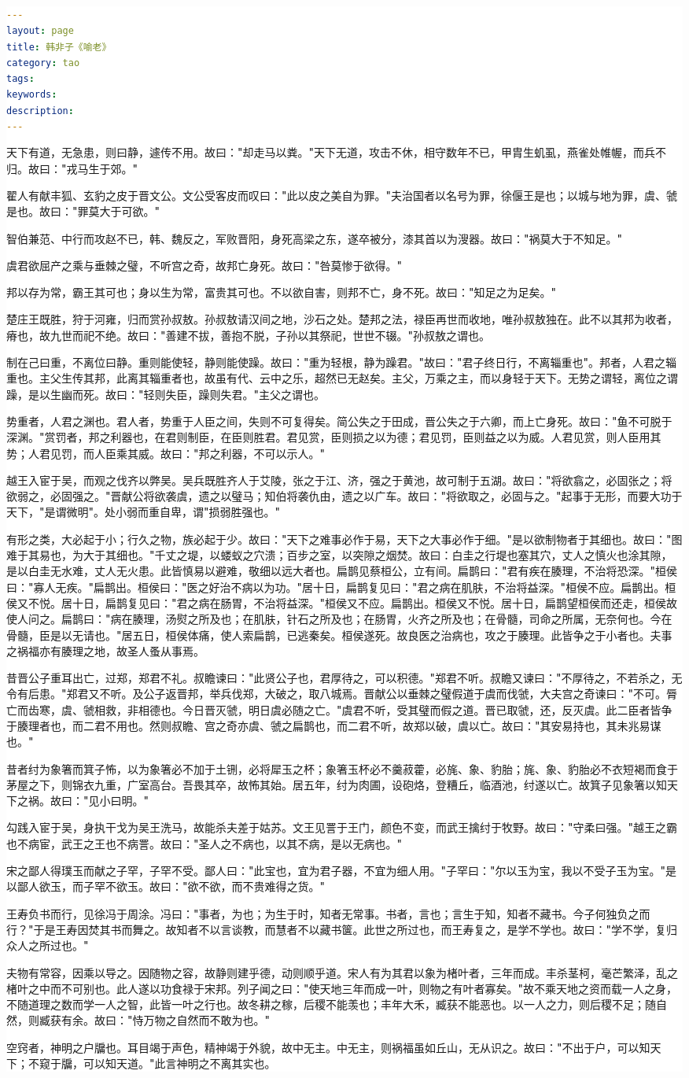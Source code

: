 ```yaml
---
layout: page
title: 韩非子《喻老》
category: tao
tags:
keywords:
description:
---
```



天下有道，无急患，则曰静，遽传不用。故曰："却走马以粪。"天下无道，攻击不休，相守数年不已，甲胄生虮虱，燕雀处帷幄，而兵不归。故曰："戎马生于郊。"

翟人有献丰狐、玄豹之皮于晋文公。文公受客皮而叹曰："此以皮之美自为罪。"夫治国者以名号为罪，徐偃王是也；以城与地为罪，虞、虢是也。故曰："罪莫大于可欲。"

智伯兼范、中行而攻赵不已，韩、魏反之，军败晋阳，身死高梁之东，遂卒被分，漆其首以为溲器。故曰："祸莫大于不知足。"

虞君欲屈产之乘与垂棘之璧，不听宫之奇，故邦亡身死。故曰："咎莫惨于欲得。"

邦以存为常，霸王其可也；身以生为常，富贵其可也。不以欲自害，则邦不亡，身不死。故曰："知足之为足矣。"

楚庄王既胜，狩于河雍，归而赏孙叔敖。孙叔敖请汉间之地，沙石之处。楚邦之法，禄臣再世而收地，唯孙叔敖独在。此不以其邦为收者，瘠也，故九世而祀不绝。故曰："善建不拔，善抱不脱，子孙以其祭祀，世世不辍。"孙叔敖之谓也。

制在己曰重，不离位曰静。重则能使轻，静则能使躁。故曰："重为轻根，静为躁君。"故曰："君子终日行，不离辎重也"。邦者，人君之辎重也。主父生传其邦，此离其辎重者也，故虽有代、云中之乐，超然已无赵矣。主父，万乘之主，而以身轻于天下。无势之谓轻，离位之谓躁，是以生幽而死。故曰："轻则失臣，躁则失君。"主父之谓也。

势重者，人君之渊也。君人者，势重于人臣之间，失则不可复得矣。简公失之于田成，晋公失之于六卿，而上亡身死。故曰："鱼不可脱于深渊。"赏罚者，邦之利器也，在君则制臣，在臣则胜君。君见赏，臣则损之以为德；君见罚，臣则益之以为威。人君见赏，则人臣用其势；人君见罚，而人臣乘其威。故曰："邦之利器，不可以示人。"

越王入宦于吴，而观之伐齐以弊吴。吴兵既胜齐人于艾陵，张之于江、济，强之于黄池，故可制于五湖。故曰："将欲翕之，必固张之；将欲弱之，必固强之。"晋献公将欲袭虞，遗之以璧马；知伯将袭仇由，遗之以广车。故曰："将欲取之，必固与之。"起事于无形，而要大功于天下，"是谓微明"。处小弱而重自卑，谓"损弱胜强也。"

有形之类，大必起于小；行久之物，族必起于少。故曰："天下之难事必作于易，天下之大事必作于细。"是以欲制物者于其细也。故曰："图难于其易也，为大于其细也。"千丈之堤，以蝼蚁之穴溃；百步之室，以突隙之烟焚。故曰：白圭之行堤也塞其穴，丈人之慎火也涂其隙，是以白圭无水难，丈人无火患。此皆慎易以避难，敬细以远大者也。扁鹊见蔡桓公，立有间。扁鹊曰："君有疾在腠理，不治将恐深。"桓侯曰："寡人无疾。"扁鹊出。桓侯曰："医之好治不病以为功。"居十日，扁鹊复见曰："君之病在肌肤，不治将益深。"桓侯不应。扁鹊出。桓侯又不悦。居十日，扁鹊复见曰："君之病在肠胃，不治将益深。"桓侯又不应。扁鹊出。桓侯又不悦。居十日，扁鹊望桓侯而还走，桓侯故使人问之。扁鹊曰："病在腠理，汤熨之所及也；在肌肤，针石之所及也；在肠胃，火齐之所及也；在骨髓，司命之所属，无奈何也。今在骨髓，臣是以无请也。"居五日，桓侯体痛，使人索扁鹊，已逃秦矣。桓侯遂死。故良医之治病也，攻之于腠理。此皆争之于小者也。夫事之祸福亦有腠理之地，故圣人蚤从事焉。

昔晋公子重耳出亡，过郑，郑君不礼。叔瞻谏曰："此贤公子也，君厚待之，可以积德。"郑君不听。叔瞻又谏曰："不厚待之，不若杀之，无令有后患。"郑君又不听。及公子返晋邦，举兵伐郑，大破之，取八城焉。晋献公以垂棘之璧假道于虞而伐虢，大夫宫之奇谏曰："不可。脣亡而齿寒，虞、虢相救，非相德也。今日晋灭虢，明日虞必随之亡。"虞君不听，受其璧而假之道。晋已取虢，还，反灭虞。此二臣者皆争于腠理者也，而二君不用也。然则叔瞻、宫之奇亦虞、虢之扁鹊也，而二君不听，故郑以破，虞以亡。故曰："其安易持也，其未兆易谋也。"

昔者纣为象箸而箕子怖，以为象箸必不加于土铏，必将犀玉之杯；象箸玉杯必不羹菽藿，必旄、象、豹胎；旄、象、豹胎必不衣短褐而食于茅屋之下，则锦衣九重，广室高台。吾畏其卒，故怖其始。居五年，纣为肉圃，设砲烙，登糟丘，临酒池，纣遂以亡。故箕子见象箸以知天下之祸。故曰："见小曰明。"

勾践入宦于吴，身执干戈为吴王洗马，故能杀夫差于姑苏。文王见詈于王门，颜色不变，而武王擒纣于牧野。故曰："守柔曰强。"越王之霸也不病宦，武王之王也不病詈。故曰："圣人之不病也，以其不病，是以无病也。"

宋之鄙人得璞玉而献之子罕，子罕不受。鄙人曰："此宝也，宜为君子器，不宜为细人用。"子罕曰："尔以玉为宝，我以不受子玉为宝。"是以鄙人欲玉，而子罕不欲玉。故曰："欲不欲，而不贵难得之货。"

王寿负书而行，见徐冯于周涂。冯曰："事者，为也；为生于时，知者无常事。书者，言也；言生于知，知者不藏书。今子何独负之而行？"于是王寿因焚其书而舞之。故知者不以言谈教，而慧者不以藏书箧。此世之所过也，而王寿复之，是学不学也。故曰："学不学，复归众人之所过也。"

夫物有常容，因乘以导之。因随物之容，故静则建乎德，动则顺乎道。宋人有为其君以象为楮叶者，三年而成。丰杀茎柯，毫芒繁泽，乱之楮叶之中而不可别也。此人遂以功食禄于宋邦。列子闻之曰："使天地三年而成一叶，则物之有叶者寡矣。"故不乘天地之资而载一人之身，不随道理之数而学一人之智，此皆一叶之行也。故冬耕之稼，后稷不能羡也；丰年大禾，臧获不能恶也。以一人之力，则后稷不足；随自然，则臧获有余。故曰："恃万物之自然而不敢为也。"

空窍者，神明之户牖也。耳目竭于声色，精神竭于外貌，故中无主。中无主，则祸福虽如丘山，无从识之。故曰："不出于户，可以知天下；不窥于牖，可以知天道。"此言神明之不离其实也。
